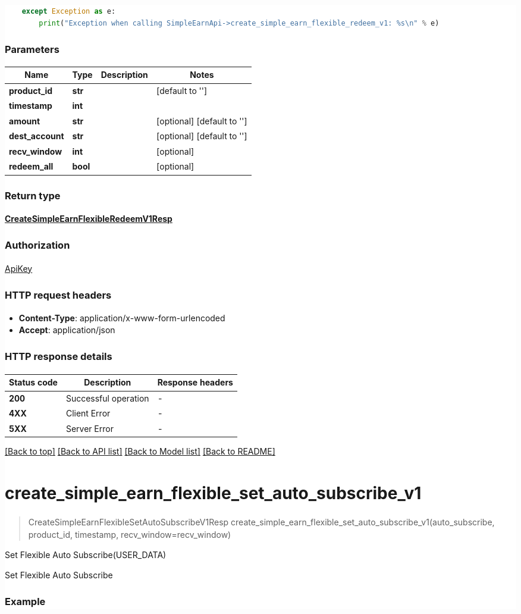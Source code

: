 ```python
    except Exception as e:
        print("Exception when calling SimpleEarnApi->create_simple_earn_flexible_redeem_v1: %s\n" % e)
```



### Parameters


Name | Type | Description  | Notes
------------- | ------------- | ------------- | -------------
 **product_id** | **str**|  | [default to &#39;&#39;]
 **timestamp** | **int**|  | 
 **amount** | **str**|  | [optional] [default to &#39;&#39;]
 **dest_account** | **str**|  | [optional] [default to &#39;&#39;]
 **recv_window** | **int**|  | [optional] 
 **redeem_all** | **bool**|  | [optional] 

### Return type

[**CreateSimpleEarnFlexibleRedeemV1Resp**](CreateSimpleEarnFlexibleRedeemV1Resp.md)

### Authorization

[ApiKey](../README.md#ApiKey)

### HTTP request headers

 - **Content-Type**: application/x-www-form-urlencoded
 - **Accept**: application/json

### HTTP response details

| Status code | Description | Response headers |
|-------------|-------------|------------------|
**200** | Successful operation |  -  |
**4XX** | Client Error |  -  |
**5XX** | Server Error |  -  |

[[Back to top]](#) [[Back to API list]](../README.md#documentation-for-api-endpoints) [[Back to Model list]](../README.md#documentation-for-models) [[Back to README]](../README.md)

# **create_simple_earn_flexible_set_auto_subscribe_v1**
> CreateSimpleEarnFlexibleSetAutoSubscribeV1Resp create_simple_earn_flexible_set_auto_subscribe_v1(auto_subscribe, product_id, timestamp, recv_window=recv_window)

Set Flexible Auto Subscribe(USER_DATA)

Set Flexible Auto Subscribe

### Example
